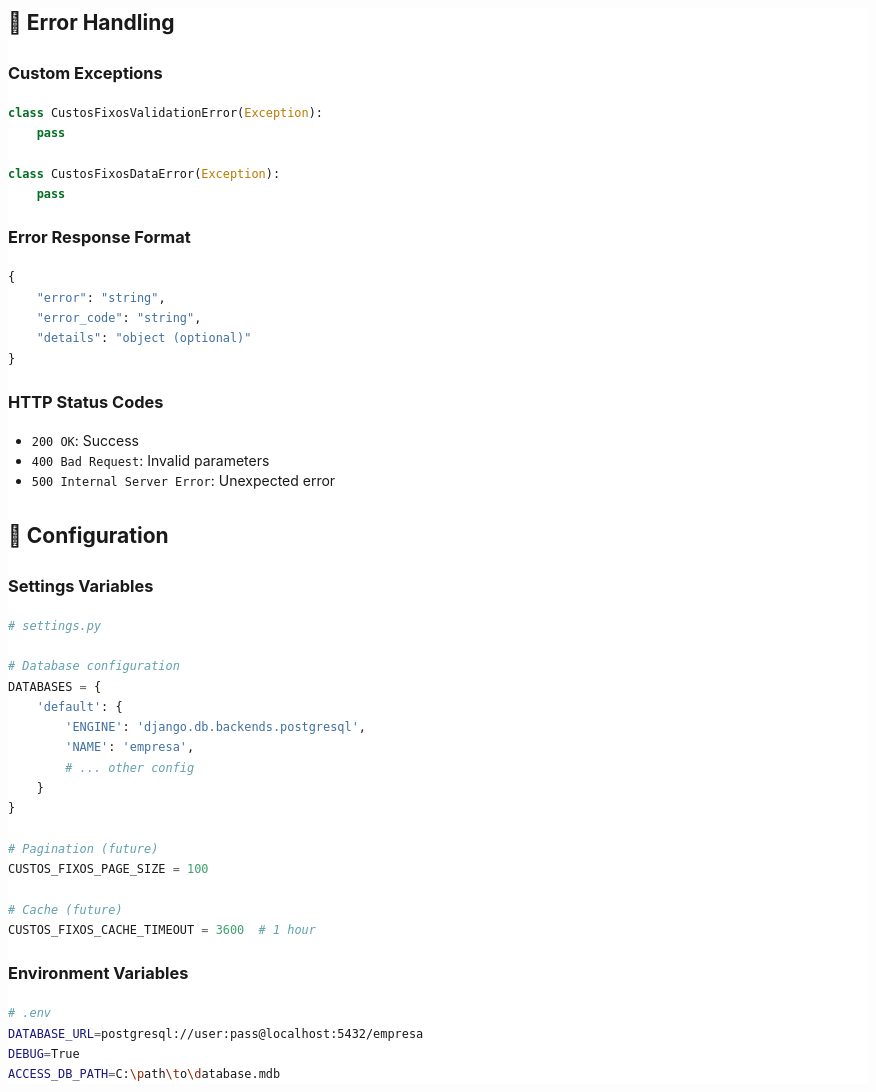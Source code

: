 ## 🚨 Error Handling

### Custom Exceptions
```python
class CustosFixosValidationError(Exception):
    pass

class CustosFixosDataError(Exception):  
    pass
```

### Error Response Format
```python
{
    "error": "string",
    "error_code": "string", 
    "details": "object (optional)"
}
```

### HTTP Status Codes
- `200 OK`: Success
- `400 Bad Request`: Invalid parameters
- `500 Internal Server Error`: Unexpected error

## 🔧 Configuration

### Settings Variables
```python
# settings.py

# Database configuration
DATABASES = {
    'default': {
        'ENGINE': 'django.db.backends.postgresql',
        'NAME': 'empresa',
        # ... other config
    }
}

# Pagination (future)
CUSTOS_FIXOS_PAGE_SIZE = 100

# Cache (future)
CUSTOS_FIXOS_CACHE_TIMEOUT = 3600  # 1 hour
```

### Environment Variables
```bash
# .env
DATABASE_URL=postgresql://user:pass@localhost:5432/empresa
DEBUG=True
ACCESS_DB_PATH=C:\path\to\database.mdb
```
